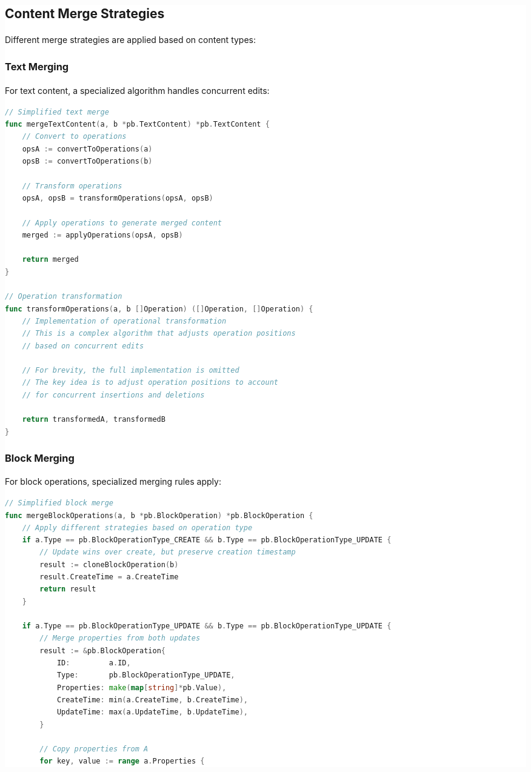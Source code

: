 ## Content Merge Strategies

Different merge strategies are applied based on content types:

### Text Merging

For text content, a specialized algorithm handles concurrent edits:

```go
// Simplified text merge
func mergeTextContent(a, b *pb.TextContent) *pb.TextContent {
    // Convert to operations
    opsA := convertToOperations(a)
    opsB := convertToOperations(b)

    // Transform operations
    opsA, opsB = transformOperations(opsA, opsB)

    // Apply operations to generate merged content
    merged := applyOperations(opsA, opsB)

    return merged
}

// Operation transformation
func transformOperations(a, b []Operation) ([]Operation, []Operation) {
    // Implementation of operational transformation
    // This is a complex algorithm that adjusts operation positions
    // based on concurrent edits

    // For brevity, the full implementation is omitted
    // The key idea is to adjust operation positions to account
    // for concurrent insertions and deletions

    return transformedA, transformedB
}
```

### Block Merging

For block operations, specialized merging rules apply:

```go
// Simplified block merge
func mergeBlockOperations(a, b *pb.BlockOperation) *pb.BlockOperation {
    // Apply different strategies based on operation type
    if a.Type == pb.BlockOperationType_CREATE && b.Type == pb.BlockOperationType_UPDATE {
        // Update wins over create, but preserve creation timestamp
        result := cloneBlockOperation(b)
        result.CreateTime = a.CreateTime
        return result
    }

    if a.Type == pb.BlockOperationType_UPDATE && b.Type == pb.BlockOperationType_UPDATE {
        // Merge properties from both updates
        result := &pb.BlockOperation{
            ID:         a.ID,
            Type:       pb.BlockOperationType_UPDATE,
            Properties: make(map[string]*pb.Value),
            CreateTime: min(a.CreateTime, b.CreateTime),
            UpdateTime: max(a.UpdateTime, b.UpdateTime),
        }

        // Copy properties from A
        for key, value := range a.Properties {
```